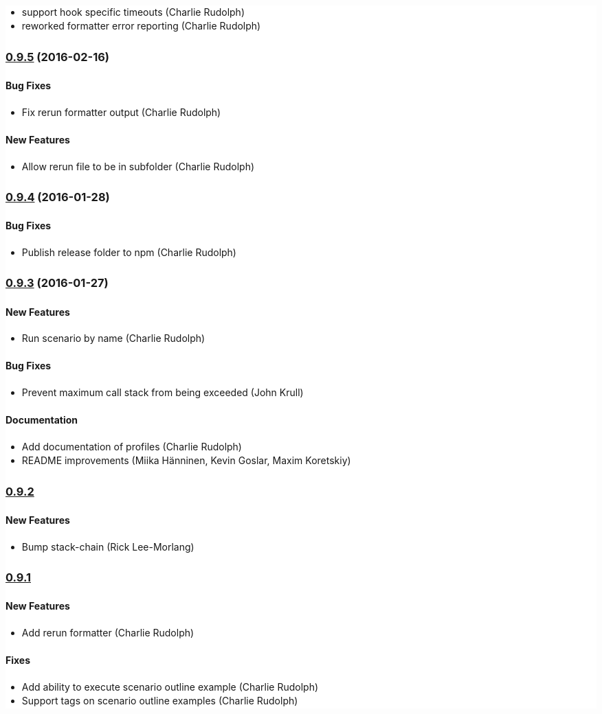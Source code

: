 * support hook specific timeouts (Charlie Rudolph)
* reworked formatter error reporting (Charlie Rudolph)

### [0.9.5](https://github.com/cucumber/cucumber-js/compare/v0.9.4...v0.9.5) (2016-02-16)

#### Bug Fixes

* Fix rerun formatter output (Charlie Rudolph)

#### New Features

* Allow rerun file to be in subfolder (Charlie Rudolph)

### [0.9.4](https://github.com/cucumber/cucumber-js/compare/v0.9.3...v0.9.4) (2016-01-28)

#### Bug Fixes

* Publish release folder to npm  (Charlie Rudolph)

### [0.9.3](https://github.com/cucumber/cucumber-js/compare/v0.9.2...v0.9.3) (2016-01-27)

#### New Features

* Run scenario by name (Charlie Rudolph)

#### Bug Fixes

* Prevent maximum call stack from being exceeded (John Krull)

#### Documentation

* Add documentation of profiles (Charlie Rudolph)
* README improvements (Miika Hänninen, Kevin Goslar, Maxim Koretskiy)

### [0.9.2](https://github.com/cucumber/cucumber-js/compare/v0.9.1...v0.9.2)

#### New Features

* Bump stack-chain (Rick Lee-Morlang)

### [0.9.1](https://github.com/cucumber/cucumber-js/compare/v0.9.0...v0.9.1)

#### New Features

* Add rerun formatter (Charlie Rudolph)

#### Fixes

* Add ability to execute scenario outline example (Charlie Rudolph)
* Support tags on scenario outline examples (Charlie Rudolph)
